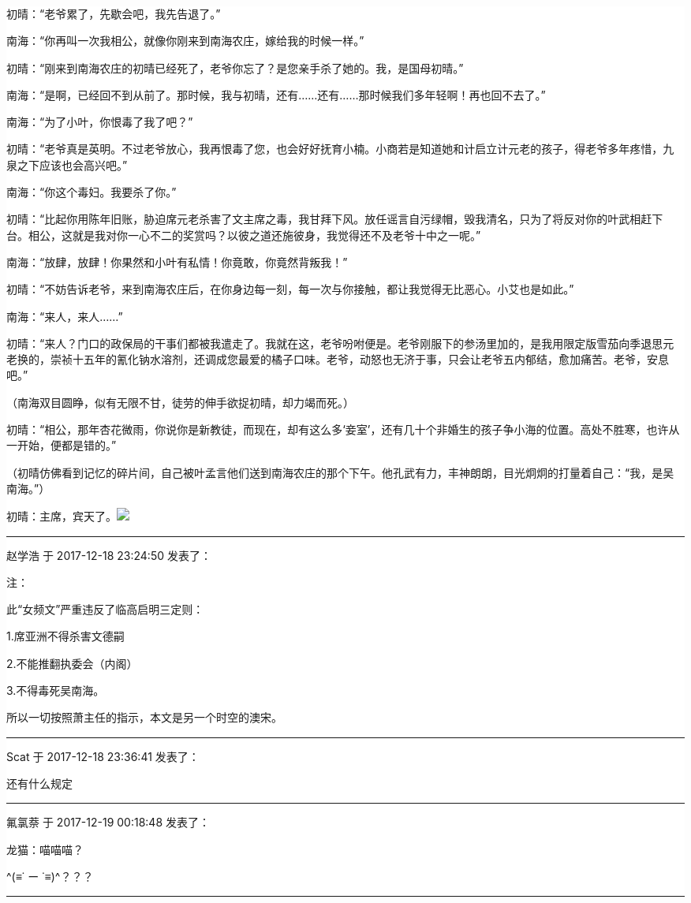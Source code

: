 初晴：“老爷累了，先歇会吧，我先告退了。”

南海：“你再叫一次我相公，就像你刚来到南海农庄，嫁给我的时候一样。”

初晴：“刚来到南海农庄的初晴已经死了，老爷你忘了？是您亲手杀了她的。我，是国母初晴。”

南海：“是啊，已经回不到从前了。那时候，我与初晴，还有……还有……那时候我们多年轻啊！再也回不去了。”

南海：“为了小叶，你恨毒了我了吧？”

初晴：“老爷真是英明。不过老爷放心，我再恨毒了您，也会好好抚育小楠。小商若是知道她和计启立计元老的孩子，得老爷多年疼惜，九泉之下应该也会高兴吧。”

南海：“你这个毒妇。我要杀了你。”

初晴：“比起你用陈年旧账，胁迫席元老杀害了文主席之毒，我甘拜下风。放任谣言自污绿帽，毁我清名，只为了将反对你的叶武相赶下台。相公，这就是我对你一心不二的奖赏吗？以彼之道还施彼身，我觉得还不及老爷十中之一呢。”

南海：“放肆，放肆！你果然和小叶有私情！你竟敢，你竟然背叛我！”

初晴：“不妨告诉老爷，来到南海农庄后，在你身边每一刻，每一次与你接触，都让我觉得无比恶心。小艾也是如此。”

南海：“来人，来人……”

初晴：“来人？门口的政保局的干事们都被我遣走了。我就在这，老爷吩咐便是。老爷刚服下的参汤里加的，是我用限定版雪茄向季退思元老换的，崇祯十五年的氰化钠水溶剂，还调成您最爱的橘子口味。老爷，动怒也无济于事，只会让老爷五内郁结，愈加痛苦。老爷，安息吧。”

（南海双目圆睁，似有无限不甘，徒劳的伸手欲捉初晴，却力竭而死。）

初晴：“相公，那年杏花微雨，你说你是新教徒，而现在，却有这么多‘妾室’，还有几十个非婚生的孩子争小海的位置。高处不胜寒，也许从一开始，便都是错的。”

（初晴仿佛看到记忆的碎片间，自己被叶孟言他们送到南海农庄的那个下午。他孔武有力，丰神朗朗，目光炯炯的打量着自己：“我，是吴南海。”）

初晴：主席，宾天了。![](https://imgsa.baidu.com/forum/w%3D580/sign=6ffcf6a14a34970a47731027a5cbd1c0/e37188dda144ad349eadb909dba20cf430ad8584.jpg)

---

赵学浩 于 2017-12-18 23:24:50 发表了：

注：

此“女频文”严重违反了临高启明三定则：

1.席亚洲不得杀害文德嗣

2.不能推翻执委会（内阁）

3.不得毒死吴南海。

所以一切按照萧主任的指示，本文是另一个时空的澳宋。

---

Scat 于 2017-12-18 23:36:41 发表了：

还有什么规定

---

氟氯萘 于 2017-12-19 00:18:48 发表了：

龙猫：喵喵喵？

^(≡˙ ー ˙≡)^？？？

---